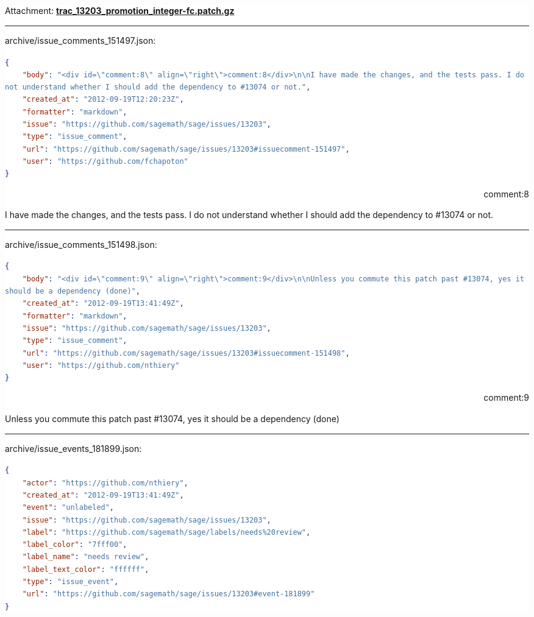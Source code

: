 Attachment: **[trac_13203_promotion_integer-fc.patch.gz](https://github.com/sagemath/sage/files/ticket13203/trac_13203_promotion_integer-fc.patch.gz)**



---

archive/issue_comments_151497.json:
```json
{
    "body": "<div id=\"comment:8\" align=\"right\">comment:8</div>\n\nI have made the changes, and the tests pass. I do not understand whether I should add the dependency to #13074 or not.",
    "created_at": "2012-09-19T12:20:23Z",
    "formatter": "markdown",
    "issue": "https://github.com/sagemath/sage/issues/13203",
    "type": "issue_comment",
    "url": "https://github.com/sagemath/sage/issues/13203#issuecomment-151497",
    "user": "https://github.com/fchapoton"
}
```

<div id="comment:8" align="right">comment:8</div>

I have made the changes, and the tests pass. I do not understand whether I should add the dependency to #13074 or not.



---

archive/issue_comments_151498.json:
```json
{
    "body": "<div id=\"comment:9\" align=\"right\">comment:9</div>\n\nUnless you commute this patch past #13074, yes it should be a dependency (done)",
    "created_at": "2012-09-19T13:41:49Z",
    "formatter": "markdown",
    "issue": "https://github.com/sagemath/sage/issues/13203",
    "type": "issue_comment",
    "url": "https://github.com/sagemath/sage/issues/13203#issuecomment-151498",
    "user": "https://github.com/nthiery"
}
```

<div id="comment:9" align="right">comment:9</div>

Unless you commute this patch past #13074, yes it should be a dependency (done)



---

archive/issue_events_181899.json:
```json
{
    "actor": "https://github.com/nthiery",
    "created_at": "2012-09-19T13:41:49Z",
    "event": "unlabeled",
    "issue": "https://github.com/sagemath/sage/issues/13203",
    "label": "https://github.com/sagemath/sage/labels/needs%20review",
    "label_color": "7fff00",
    "label_name": "needs review",
    "label_text_color": "ffffff",
    "type": "issue_event",
    "url": "https://github.com/sagemath/sage/issues/13203#event-181899"
}
```

